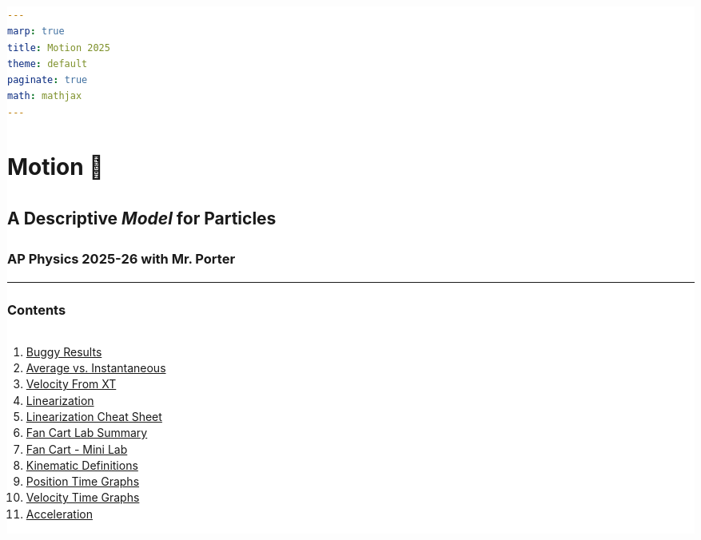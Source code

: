 ```yaml
---
marp: true
title: Motion 2025
theme: default
paginate: true
math: mathjax
---
```


<style>
img[alt~="center"] {
  display: block;
  margin: 0 auto;
}

.columns {
  display: grid;
  grid-template-columns: repeat(auto-fit, minmax(1px, 1fr));
  gap: 1rem;
}
</style>






# Motion 🚗 

## A Descriptive *Model* for Particles 

### AP Physics 2025-26 with Mr. Porter


---

### Contents

<div class='columns'>
<div>

1. [Buggy Results](#lab-results)
2. [Average vs. Instantaneous](#average-vs-instantaneous)
3. [Velocity From XT](#finding-velocity-from-position-time-graphs)
3. [Linearization](#linearization)
4. [Linearization Cheat Sheet](#cheat-sheet)
6. [Fan Cart Lab Summary](#lab-summary)
11. [Fan Cart - Mini Lab](#fan-cart---mini-lab)
7. [Kinematic Definitions](#defintions--notes)
8. [Position Time Graphs](#position-time-graphs)
9. [Velocity Time Graphs](#velocity-time-graphs)
10. [Acceleration](#acceleration)
